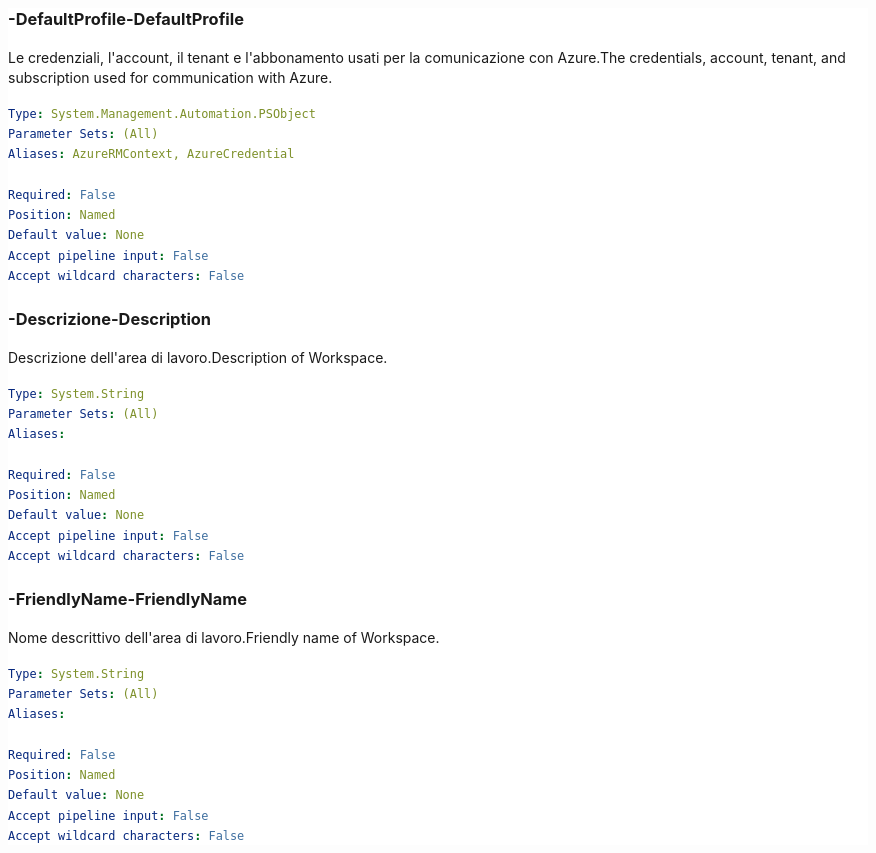 ### <span data-ttu-id="0efd7-115">-DefaultProfile</span><span class="sxs-lookup"><span data-stu-id="0efd7-115">-DefaultProfile</span></span>
<span data-ttu-id="0efd7-116">Le credenziali, l'account, il tenant e l'abbonamento usati per la comunicazione con Azure.</span><span class="sxs-lookup"><span data-stu-id="0efd7-116">The credentials, account, tenant, and subscription used for communication with Azure.</span></span>

```yaml
Type: System.Management.Automation.PSObject
Parameter Sets: (All)
Aliases: AzureRMContext, AzureCredential

Required: False
Position: Named
Default value: None
Accept pipeline input: False
Accept wildcard characters: False
```

### <span data-ttu-id="0efd7-117">-Descrizione</span><span class="sxs-lookup"><span data-stu-id="0efd7-117">-Description</span></span>
<span data-ttu-id="0efd7-118">Descrizione dell'area di lavoro.</span><span class="sxs-lookup"><span data-stu-id="0efd7-118">Description of Workspace.</span></span>

```yaml
Type: System.String
Parameter Sets: (All)
Aliases:

Required: False
Position: Named
Default value: None
Accept pipeline input: False
Accept wildcard characters: False
```

### <span data-ttu-id="0efd7-119">-FriendlyName</span><span class="sxs-lookup"><span data-stu-id="0efd7-119">-FriendlyName</span></span>
<span data-ttu-id="0efd7-120">Nome descrittivo dell'area di lavoro.</span><span class="sxs-lookup"><span data-stu-id="0efd7-120">Friendly name of Workspace.</span></span>

```yaml
Type: System.String
Parameter Sets: (All)
Aliases:

Required: False
Position: Named
Default value: None
Accept pipeline input: False
Accept wildcard characters: False
```
